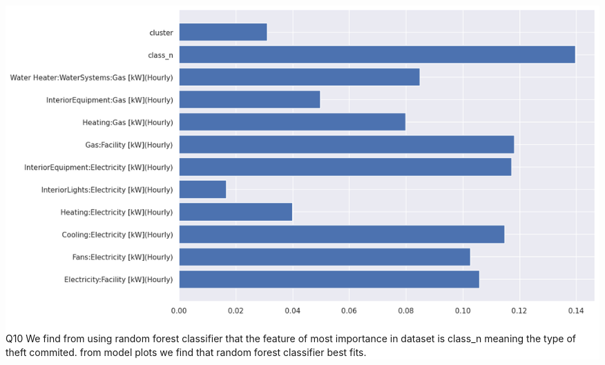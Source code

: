 ![png](Theft_analysis_files/Theft_analysis_72_1.png)
    


Q10
We find from using random forest classifier that the feature of most importance in dataset is class_n meaning the type of theft commited. from model plots we find that random forest classifier best fits.


```python

```
